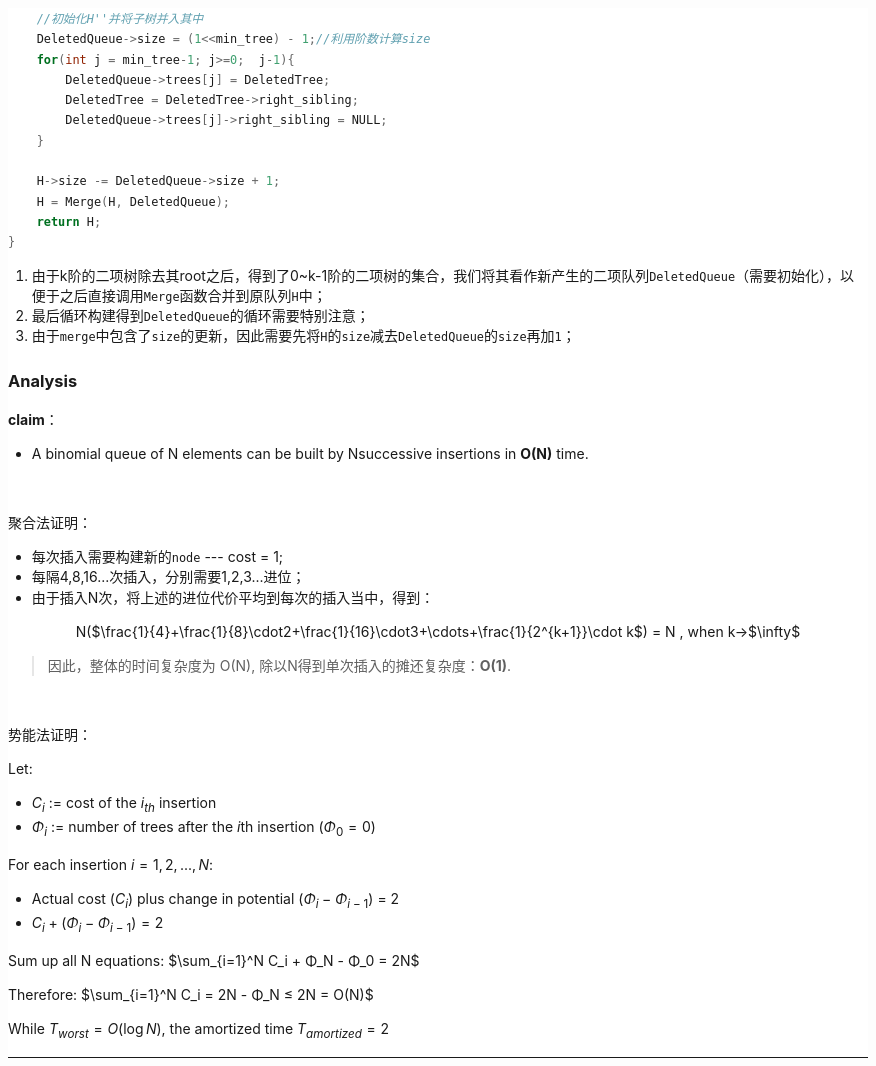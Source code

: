 ```c
    //初始化H''并将子树并入其中
    DeletedQueue->size = (1<<min_tree) - 1;//利用阶数计算size
    for(int j = min_tree-1; j>=0;  j-1){
        DeletedQueue->trees[j] = DeletedTree;
        DeletedTree = DeletedTree->right_sibling;
        DeletedQueue->trees[j]->right_sibling = NULL;
    }

    H->size -= DeletedQueue->size + 1;
    H = Merge(H, DeletedQueue);
    return H;
}
```
1. 由于k阶的二项树除去其root之后，得到了0~k-1阶的二项树的集合，我们将其看作新产生的二项队列`DeletedQueue`（需要初始化），以便于之后直接调用`Merge`函数合并到原队列`H`中；
2. 最后循环构建得到`DeletedQueue`的循环需要特别注意；
3. 由于`merge`中包含了`size`的更新，因此需要先将`H`的`size`减去`DeletedQueue`的`size`再加`1`；


### Analysis
**claim**：   
-  A binomial queue of N elements can be built by Nsuccessive insertions in **O(N)** time.

<br>

聚合法证明：
  - 每次插入需要构建新的`node` --- cost = 1;
  - 每隔4,8,16...次插入，分别需要1,2,3...进位；
  - 由于插入N次，将上述的进位代价平均到每次的插入当中，得到：
<center>N($\frac{1}{4}+\frac{1}{8}\cdot2+\frac{1}{16}\cdot3+\cdots+\frac{1}{2^{k+1}}\cdot k$) = N , when k->$\infty$ </center>

> 因此，整体的时间复杂度为 O(N), 除以N得到单次插入的摊还复杂度：**O(1)**.

<br>

势能法证明：


Let:
- $C_i$ := cost of the $i_{th}$ insertion
- $Φ_i$ := number of trees after the $i$th insertion $(Φ_0 = 0)$

For each insertion $i = 1, 2, ..., N$:
- Actual cost $(C_i)$ plus change in potential $(Φ_i - Φ_{i-1})$ = 2
- $C_i + (Φ_i - Φ_{i-1}) = 2$

Sum up all N equations:
$\sum_{i=1}^N C_i + Φ_N - Φ_0 = 2N$

Therefore:
$\sum_{i=1}^N C_i = 2N - Φ_N ≤ 2N = O(N)$

While $T_{worst} = O(\log N)$, the amortized time $T_{amortized} = 2$

<hr>
